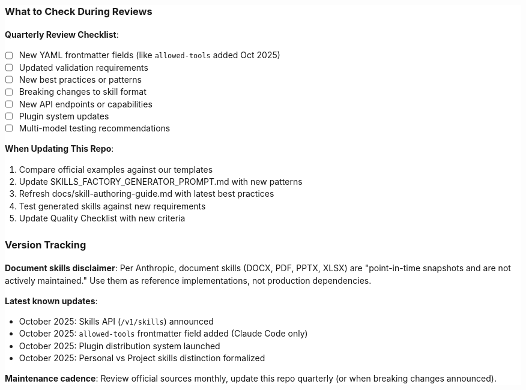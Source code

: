 ### What to Check During Reviews

**Quarterly Review Checklist**:
- [ ] New YAML frontmatter fields (like `allowed-tools` added Oct 2025)
- [ ] Updated validation requirements
- [ ] New best practices or patterns
- [ ] Breaking changes to skill format
- [ ] New API endpoints or capabilities
- [ ] Plugin system updates
- [ ] Multi-model testing recommendations

**When Updating This Repo**:
1. Compare official examples against our templates
2. Update SKILLS_FACTORY_GENERATOR_PROMPT.md with new patterns
3. Refresh docs/skill-authoring-guide.md with latest best practices
4. Test generated skills against new requirements
5. Update Quality Checklist with new criteria

### Version Tracking

**Document skills disclaimer**: Per Anthropic, document skills (DOCX, PDF, PPTX, XLSX) are "point-in-time snapshots and are not actively maintained." Use them as reference implementations, not production dependencies.

**Latest known updates**:
- October 2025: Skills API (`/v1/skills`) announced
- October 2025: `allowed-tools` frontmatter field added (Claude Code only)
- October 2025: Plugin distribution system launched
- October 2025: Personal vs Project skills distinction formalized

**Maintenance cadence**: Review official sources monthly, update this repo quarterly (or when breaking changes announced).
